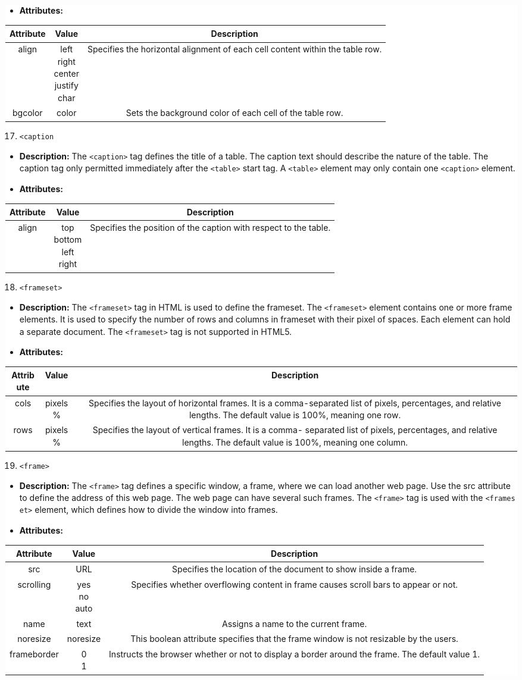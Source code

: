 - **Attributes:**

|Attribute|Value|Description|
|:-:|:-:|:-:|
align	|left<br> right<br> center<br> justify<br>char|	Specifies the horizontal alignment of each cell content within the table row.
bgcolor |	color|	Sets the background color of each cell of the table row.

17. `<caption`
- **Description:**
The `<caption>` tag defines the title of a table. The caption text should describe the nature of the table. The caption tag only permitted immediately after the `<table>` start tag. A `<table>` element may only contain one `<caption>` element.

- **Attributes:**

|Attribute|Value|Description|
|:-:|:-:|:-:|
align|	top<br> bottom<br> left<br>right|	Specifies the position of the caption with respect to the table.

18. `<frameset>`
- **Description:**
The `<frameset>` tag in HTML is used to define the frameset. The `<frameset>` element contains one or more frame elements. It is used to specify the number of rows and columns in frameset with their pixel of spaces. Each element can hold a separate document. The `<frameset>` tag is not supported in HTML5.

- **Attributes:**

|Attribute|Value|Description|
|:-:|:-:|:-:|
cols|	pixels%|Specifies the layout of horizontal frames. It is a comma-separated list of pixels, percentages, and relative lengths. The default value is 100%, meaning one row.
rows|	pixels%|Specifies the layout of vertical frames. It is a comma- separated list of pixels, percentages, and relative lengths. The default value is 100%, meaning one column.

19. `<frame>`

- **Description:**
The `<frame>` tag defines a specific window, a frame, where we can load another web page. Use the src attribute to define the address of this web page. The web page can have several such frames. The `<frame>` tag is used with the `<frameset>` element, which defines how to divide the window into frames.
 
- **Attributes:**

|Attribute|Value|Description|
|:-:|:-:|:-:|
src|	URL	|Specifies the location of the document to show inside a frame.
scrolling	|yes<br> no <br> auto	|Specifies whether overflowing content in frame causes scroll bars to appear or not.
name	|text	|Assigns a name to the current frame.
noresize|	noresize |	This boolean attribute specifies that the frame window is not resizable by the users.
frameborder|	0<br> 1|	Instructs the browser whether or not to display a border around the frame. The default value 1.
